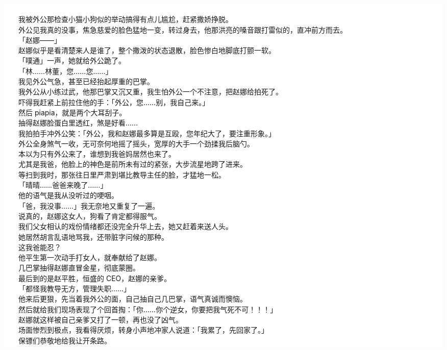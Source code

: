 <br>   
&emsp;&emsp;我被外公那检查小猫小狗似的举动搞得有点儿尴尬，赶紧撒娇挣脱。  
<br>   
&emsp;&emsp;外公见我真的没事，焦急慈爱的脸色猛地一变，转过身去，他那洪亮的嗓音跟打雷似的，直冲前方而去。  
<br>   
&emsp;&emsp;「赵娜——」  
<br>   
&emsp;&emsp;赵娜似乎是看清楚来人是谁了，整个撒泼的状态退散，脸色惨白地脚底打颤一软。  
<br>   
&emsp;&emsp;「噗通」一声，她就给外公跪了。  
<br>   
&emsp;&emsp;「林……林董，您……您……」  
<br>   
&emsp;&emsp;我见外公气急，甚至已经抬起厚重的巴掌。  
<br>   
&emsp;&emsp;我外公从小练过武，他那巴掌又沉又重，我生怕外公一个不注意，把赵娜给拍死了。  
<br>   
&emsp;&emsp;吓得我赶紧上前拉住他的手：「外公，您……别，我自己来。」  
<br>   
&emsp;&emsp;然后 piapia，就是两个大耳刮子。  
<br>   
&emsp;&emsp;抽得赵娜脸蛋白里透红，煞是好看……  
<br>   
&emsp;&emsp;我拍拍手冲外公笑：「外公，我和赵娜最多算是互殴，您年纪大了，要注重形象。」  
<br>   
&emsp;&emsp;外公全身煞气一收，无可奈何地摇了摇头，宽厚的大手一个劲揉我后脑勺。  
<br>   
&emsp;&emsp;本以为只有外公来了，谁想到我爸妈居然也来了。  
<br>   
&emsp;&emsp;尤其是我爸，他脸上的神色是前所未有过的紧张，大步流星地跨了进来。  
<br>   
&emsp;&emsp;等扫到我时，那张往日里严肃到堪比教导主任的脸，才猛地一松。  
<br>   
&emsp;&emsp;「晴晴……爸爸来晚了……」  
<br>   
&emsp;&emsp;他的语气是我从没听过的哽咽。  
<br>   
&emsp;&emsp;「爸，我没事……」我无奈地又重复了一遍。  
<br>   
&emsp;&emsp;说真的，赵娜这女人，狗看了肯定都得服气。  
<br>   
&emsp;&emsp;我们父女相认的戏份情绪都还没完全升华上去，她又赶着来送人头。  
<br>   
&emsp;&emsp;她居然胡言乱语地骂我，还带脏字问候的那种。  
<br>   
&emsp;&emsp;这我爸能忍？  
<br>   
&emsp;&emsp;他平生第一次动手打女人，就奉献给了赵娜。  
<br>   
&emsp;&emsp;几巴掌抽得赵娜直冒金星，彻底蒙圈。  
<br>   
&emsp;&emsp;最后到的是赵平胜，恒盛的 CEO，赵娜的亲爹。  
<br>   
&emsp;&emsp;「都怪我教导无方，管理失职……」  
<br>   
&emsp;&emsp;他来后更狠，先当着我外公的面，自己抽自己几巴掌，语气真诚而懊恼。  
<br>   
&emsp;&emsp;然后就给我们现场表现了个回首掏：「你……你个逆女，你要把我气死不可！！！」  
<br>   
&emsp;&emsp;赵娜就这样被自己亲爹又打了一顿，再也没了凶气。  
<br>   
&emsp;&emsp;场面惨烈到极点，我看得厌烦，转身小声地冲家人说道：「我累了，先回家了。」  
<br>   
&emsp;&emsp;保镖们恭敬地给我让开条路。  